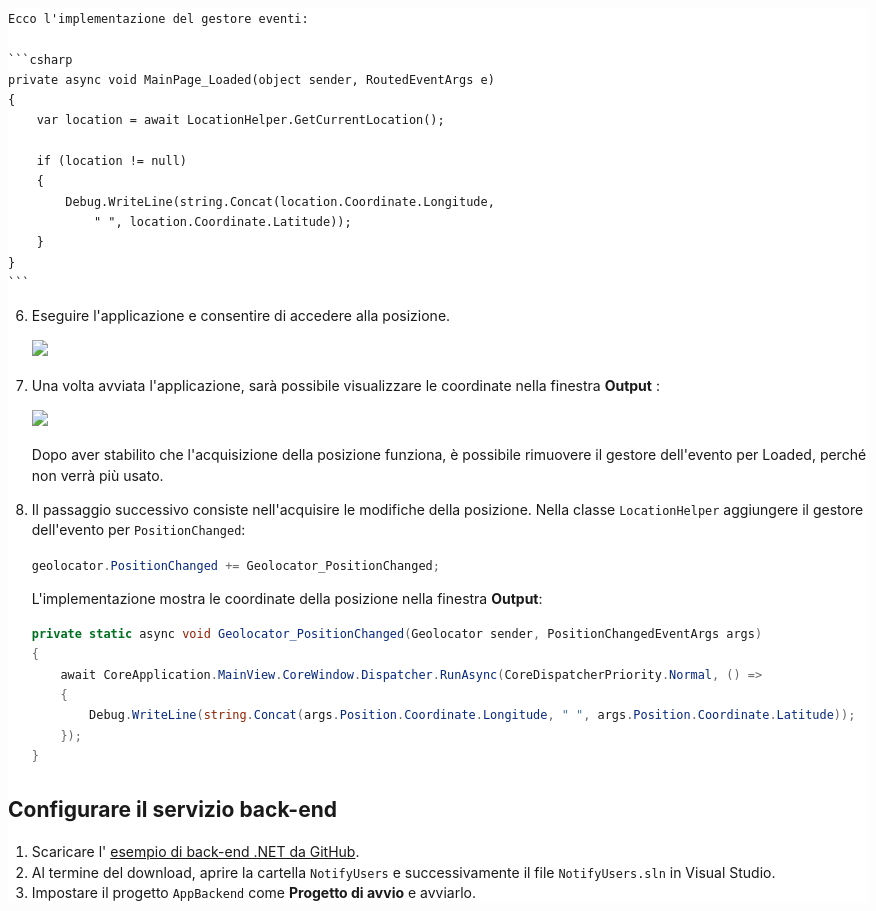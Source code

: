     Ecco l'implementazione del gestore eventi:

    ```csharp
    private async void MainPage_Loaded(object sender, RoutedEventArgs e)
    {
        var location = await LocationHelper.GetCurrentLocation();

        if (location != null)
        {
            Debug.WriteLine(string.Concat(location.Coordinate.Longitude,
                " ", location.Coordinate.Latitude));
        }
    }
    ```
6. Eseguire l'applicazione e consentire di accedere alla posizione.

    ![](./media/notification-hubs-geofence/notification-hubs-location-access.png)
7. Una volta avviata l'applicazione, sarà possibile visualizzare le coordinate nella finestra **Output** :

    ![](./media/notification-hubs-geofence/notification-hubs-location-output.png)

    Dopo aver stabilito che l'acquisizione della posizione funziona, è possibile rimuovere il gestore dell'evento per Loaded, perché non verrà più usato.
8. Il passaggio successivo consiste nell'acquisire le modifiche della posizione. Nella classe `LocationHelper` aggiungere il gestore dell'evento per `PositionChanged`:

    ```csharp
    geolocator.PositionChanged += Geolocator_PositionChanged;
    ```

    L'implementazione mostra le coordinate della posizione nella finestra **Output**:

    ```csharp
    private static async void Geolocator_PositionChanged(Geolocator sender, PositionChangedEventArgs args)
    {
        await CoreApplication.MainView.CoreWindow.Dispatcher.RunAsync(CoreDispatcherPriority.Normal, () =>
        {
            Debug.WriteLine(string.Concat(args.Position.Coordinate.Longitude, " ", args.Position.Coordinate.Latitude));
        });
    }
    ```

## <a name="set-up-the-backend"></a>Configurare il servizio back-end

1. Scaricare l' [esempio di back-end .NET da GitHub](https://github.com/Azure/azure-notificationhubs-samples/tree/master/dotnet/NotifyUsers).
2. Al termine del download, aprire la cartella `NotifyUsers` e successivamente il file `NotifyUsers.sln` in Visual Studio.
3. Impostare il progetto `AppBackend` come **Progetto di avvio** e avviarlo.

